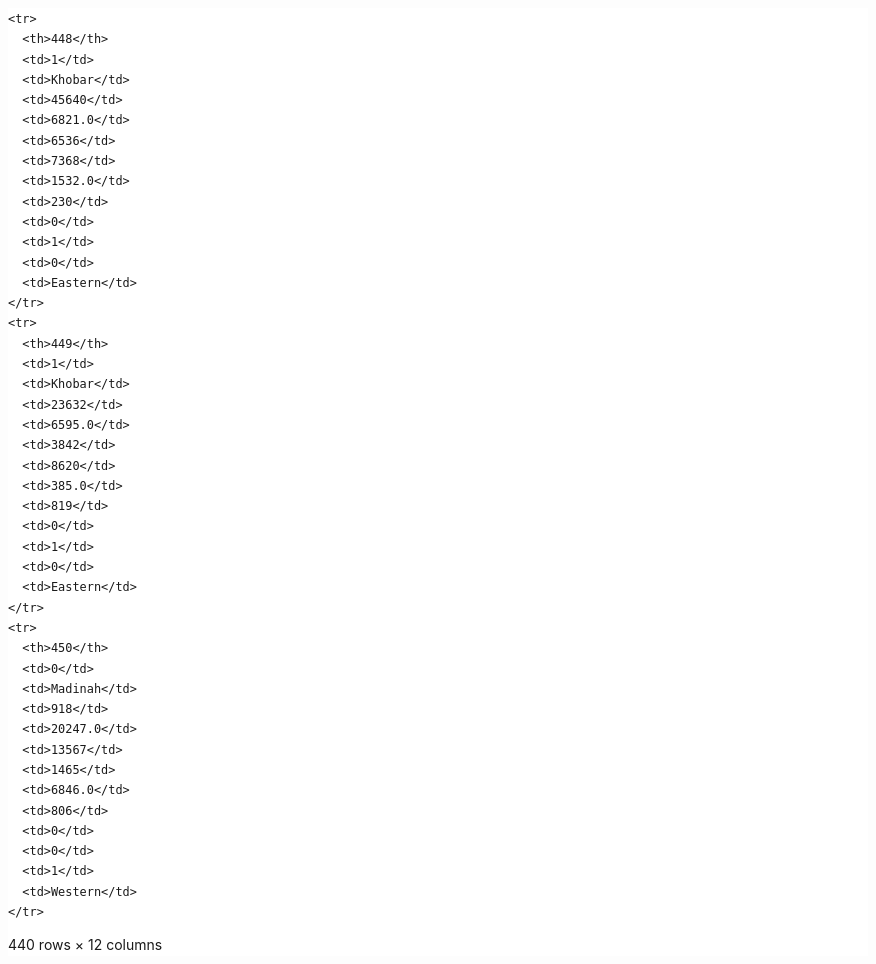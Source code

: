     <tr>
      <th>448</th>
      <td>1</td>
      <td>Khobar</td>
      <td>45640</td>
      <td>6821.0</td>
      <td>6536</td>
      <td>7368</td>
      <td>1532.0</td>
      <td>230</td>
      <td>0</td>
      <td>1</td>
      <td>0</td>
      <td>Eastern</td>
    </tr>
    <tr>
      <th>449</th>
      <td>1</td>
      <td>Khobar</td>
      <td>23632</td>
      <td>6595.0</td>
      <td>3842</td>
      <td>8620</td>
      <td>385.0</td>
      <td>819</td>
      <td>0</td>
      <td>1</td>
      <td>0</td>
      <td>Eastern</td>
    </tr>
    <tr>
      <th>450</th>
      <td>0</td>
      <td>Madinah</td>
      <td>918</td>
      <td>20247.0</td>
      <td>13567</td>
      <td>1465</td>
      <td>6846.0</td>
      <td>806</td>
      <td>0</td>
      <td>0</td>
      <td>1</td>
      <td>Western</td>
    </tr>
  </tbody>
</table>
<p>440 rows × 12 columns</p>
</div>



